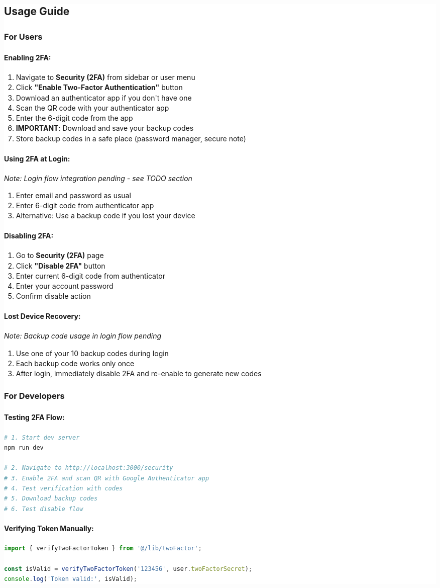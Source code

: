 ## Usage Guide

### For Users

#### Enabling 2FA:
1. Navigate to **Security (2FA)** from sidebar or user menu
2. Click **"Enable Two-Factor Authentication"** button
3. Download an authenticator app if you don't have one
4. Scan the QR code with your authenticator app
5. Enter the 6-digit code from the app
6. **IMPORTANT**: Download and save your backup codes
7. Store backup codes in a safe place (password manager, secure note)

#### Using 2FA at Login:
*Note: Login flow integration pending - see TODO section*
1. Enter email and password as usual
2. Enter 6-digit code from authenticator app
3. Alternative: Use a backup code if you lost your device

#### Disabling 2FA:
1. Go to **Security (2FA)** page
2. Click **"Disable 2FA"** button
3. Enter current 6-digit code from authenticator
4. Enter your account password
5. Confirm disable action

#### Lost Device Recovery:
*Note: Backup code usage in login flow pending*
1. Use one of your 10 backup codes during login
2. Each backup code works only once
3. After login, immediately disable 2FA and re-enable to generate new codes

### For Developers

#### Testing 2FA Flow:
```bash
# 1. Start dev server
npm run dev

# 2. Navigate to http://localhost:3000/security
# 3. Enable 2FA and scan QR with Google Authenticator app
# 4. Test verification with codes
# 5. Download backup codes
# 6. Test disable flow
```

#### Verifying Token Manually:
```javascript
import { verifyTwoFactorToken } from '@/lib/twoFactor';

const isValid = verifyTwoFactorToken('123456', user.twoFactorSecret);
console.log('Token valid:', isValid);
```
